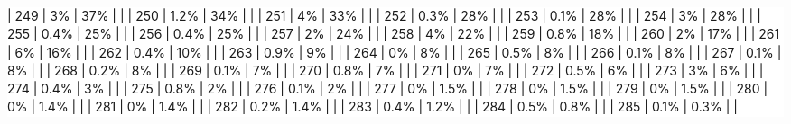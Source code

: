 | 249 | 3% | 37% |  |
| 250 | 1.2% | 34% |  |
| 251 | 4% | 33% |  |
| 252 | 0.3% | 28% |  |
| 253 | 0.1% | 28% |  |
| 254 | 3% | 28% |  |
| 255 | 0.4% | 25% |  |
| 256 | 0.4% | 25% |  |
| 257 | 2% | 24% |  |
| 258 | 4% | 22% |  |
| 259 | 0.8% | 18% |  |
| 260 | 2% | 17% |  |
| 261 | 6% | 16% |  |
| 262 | 0.4% | 10% |  |
| 263 | 0.9% | 9% |  |
| 264 | 0% | 8% |  |
| 265 | 0.5% | 8% |  |
| 266 | 0.1% | 8% |  |
| 267 | 0.1% | 8% |  |
| 268 | 0.2% | 8% |  |
| 269 | 0.1% | 7% |  |
| 270 | 0.8% | 7% |  |
| 271 | 0% | 7% |  |
| 272 | 0.5% | 6% |  |
| 273 | 3% | 6% |  |
| 274 | 0.4% | 3% |  |
| 275 | 0.8% | 2% |  |
| 276 | 0.1% | 2% |  |
| 277 | 0% | 1.5% |  |
| 278 | 0% | 1.5% |  |
| 279 | 0% | 1.5% |  |
| 280 | 0% | 1.4% |  |
| 281 | 0% | 1.4% |  |
| 282 | 0.2% | 1.4% |  |
| 283 | 0.4% | 1.2% |  |
| 284 | 0.5% | 0.8% |  |
| 285 | 0.1% | 0.3% |  |